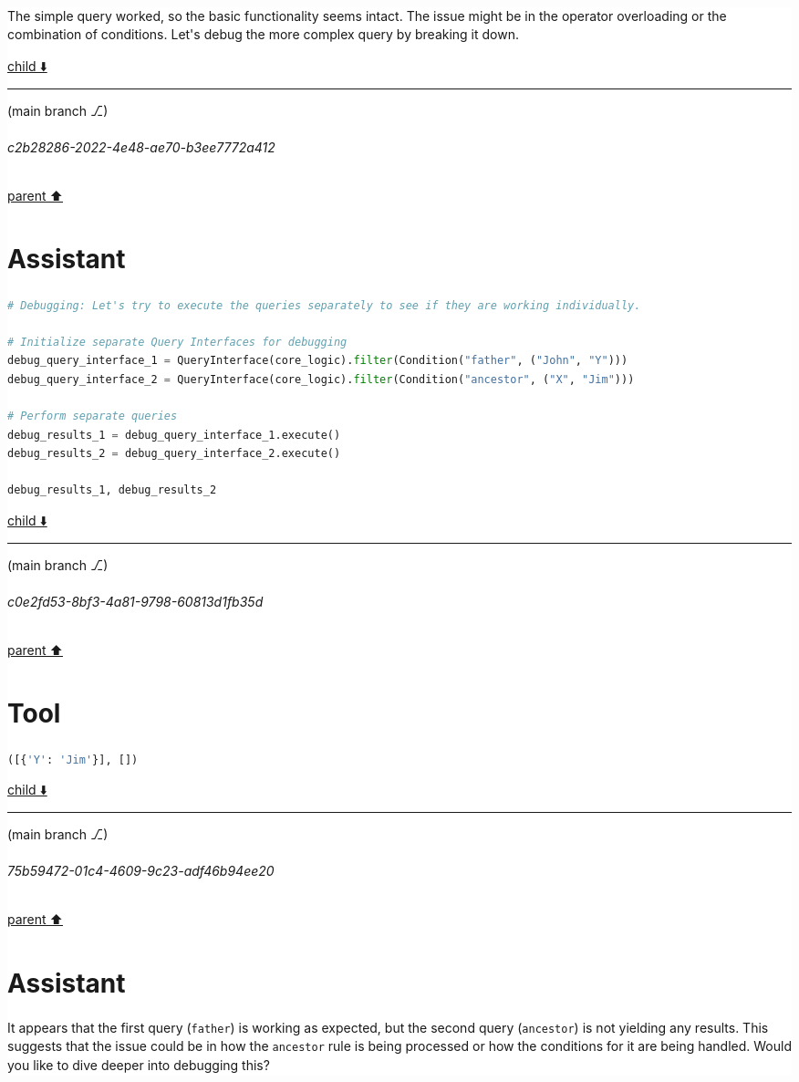 The simple query worked, so the basic functionality seems intact. The issue might be in the operator overloading or the combination of conditions. Let's debug the more complex query by breaking it down.

[child ⬇️](#c2b28286-2022-4e48-ae70-b3ee7772a412)

---

(main branch ⎇)
###### c2b28286-2022-4e48-ae70-b3ee7772a412
[parent ⬆️](#8e28fba1-33b2-4a14-822a-8bcbdb36f950)
# Assistant

```python
# Debugging: Let's try to execute the queries separately to see if they are working individually.

# Initialize separate Query Interfaces for debugging
debug_query_interface_1 = QueryInterface(core_logic).filter(Condition("father", ("John", "Y")))
debug_query_interface_2 = QueryInterface(core_logic).filter(Condition("ancestor", ("X", "Jim")))

# Perform separate queries
debug_results_1 = debug_query_interface_1.execute()
debug_results_2 = debug_query_interface_2.execute()

debug_results_1, debug_results_2
```

[child ⬇️](#c0e2fd53-8bf3-4a81-9798-60813d1fb35d)

---

(main branch ⎇)
###### c0e2fd53-8bf3-4a81-9798-60813d1fb35d
[parent ⬆️](#c2b28286-2022-4e48-ae70-b3ee7772a412)
# Tool

```python
([{'Y': 'Jim'}], [])
```

[child ⬇️](#75b59472-01c4-4609-9c23-adf46b94ee20)

---

(main branch ⎇)
###### 75b59472-01c4-4609-9c23-adf46b94ee20
[parent ⬆️](#c0e2fd53-8bf3-4a81-9798-60813d1fb35d)
# Assistant

It appears that the first query (`father`) is working as expected, but the second query (`ancestor`) is not yielding any results. This suggests that the issue could be in how the `ancestor` rule is being processed or how the conditions for it are being handled. Would you like to dive deeper into debugging this?
